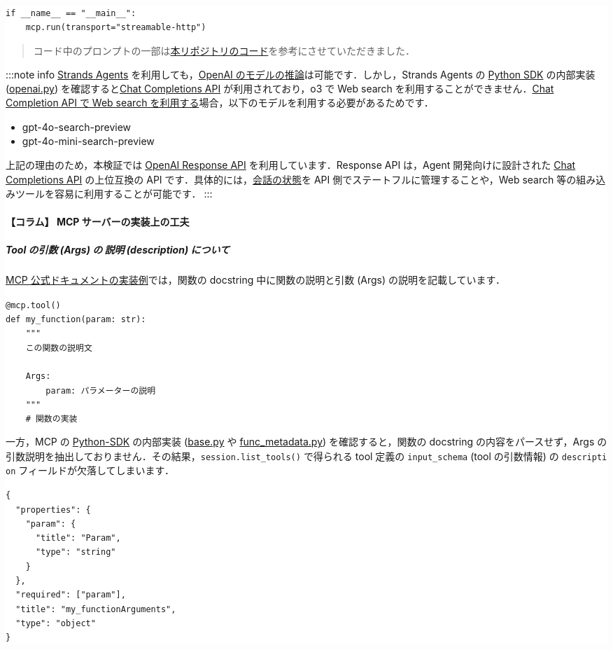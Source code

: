 ```python: mcp_server/src/mcp_server.py
if __name__ == "__main__":
    mcp.run(transport="streamable-http")
```

> コード中のプロンプトの一部は[本リポジトリのコード](https://github.com/yoshiko-pg/o3-search-mcp/blob/main/index.ts)を参考にさせていただきました．

</details>

:::note info
[Strands Agents](https://github.com/strands-agents/sdk-python) を利用しても，[OpenAI のモデルの推論](https://strandsagents.com/latest/documentation/docs/user-guide/concepts/model-providers/openai/)は可能です．しかし，Strands Agents の [Python SDK](https://github.com/strands-agents/sdk-python) の内部実装 ([openai.py](https://github.com/strands-agents/sdk-python/blob/3f4c3a35ce14800e4852998e0c2b68f90295ffb7/src/strands/models/openai.py#L347)) を確認すると[Chat Completions API](https://platform.openai.com/docs/api-reference/chat) が利用されており，o3 で Web search を利用することができません．[Chat Completion API で Web search を利用する](https://platform.openai.com/docs/guides/tools-web-search?api-mode=chat)場合，以下のモデルを利用する必要があるためです．

- gpt-4o-search-preview
- gpt-4o-mini-search-preview

上記の理由のため，本検証では [OpenAI Response API](https://platform.openai.com/docs/api-reference/responses) を利用しています．Response API は，Agent 開発向けに設計された [Chat Completions API](https://platform.openai.com/docs/api-reference/chat) の上位互換の API です．具体的には，[会話の状態](https://platform.openai.com/docs/guides/conversation-state?api-mode=chat)を API 側でステートフルに管理することや，Web search 等の組み込みツールを容易に利用することが可能です．
:::

#### 【コラム】 MCP サーバーの実装上の工夫

##### Tool の引数 (Args) の 説明 (description) について

[MCP 公式ドキュメントの実装例](https://modelcontextprotocol.io/quickstart/server#implementing-tool-execution)では，関数の docstring 中に関数の説明と引数 (Args) の説明を記載しています．

```python:実装例
@mcp.tool()
def my_function(param: str):
    """
    この関数の説明文

    Args:
        param: パラメーターの説明
    """
    # 関数の実装
```

一方，MCP の [Python-SDK](https://github.com/modelcontextprotocol/python-sdk) の内部実装 ([base.py](https://github.com/modelcontextprotocol/python-sdk/blob/49991fd2c78cded9f70e25871a006f9bab693d4b/src/mcp/server/fastmcp/tools/base.py#L59) や [func_metadata.py](https://github.com/modelcontextprotocol/python-sdk/blob/49991fd2c78cded9f70e25871a006f9bab693d4b/src/mcp/server/fastmcp/utilities/func_metadata.py#L212-L238)) を確認すると，関数の docstring の内容をパースせず，Args の引数説明を抽出しておりません．その結果，`session.list_tools()` で得られる tool 定義の `input_schema` (tool の引数情報) の `description` フィールドが欠落してしまいます．

```json:tool 定義 (input_schemaのparamのdescriptionが欠落)
{
  "properties": {
    "param": {
      "title": "Param",
      "type": "string"
    }
  },
  "required": ["param"],
  "title": "my_functionArguments",
  "type": "object"
}
```
